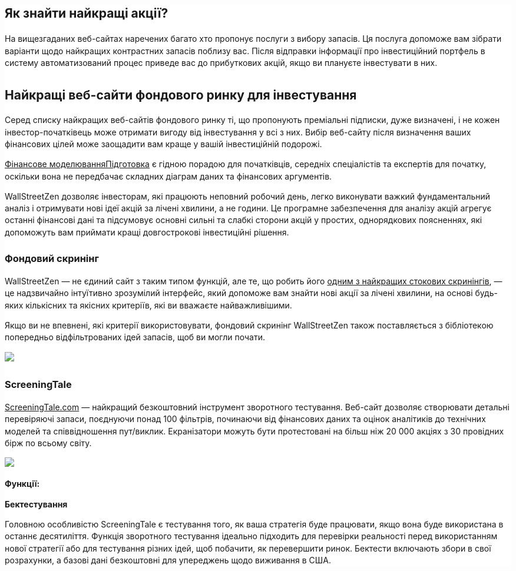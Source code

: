 Як знайти найкращі акції?
----------

На вищезгаданих веб-сайтах наречених багато хто пропонує послуги з вибору запасів. Ця послуга допоможе вам зібрати варіанти щодо найкращих контрастних запасів поблизу вас. Після відправки інформації про інвестиційний портфель в систему автоматизований процес приведе вас до прибуткових акцій, якщо ви плануєте інвестувати в них.

Найкращі веб-сайти фондового ринку для інвестування
----------

Серед списку найкращих веб-сайтів фондового ринку ті, що пропонують преміальні підписки, дуже визначені, і не кожен інвестор-початківець може отримати вигоду від інвестування у всі з них. Вибір веб-сайту після визначення ваших фінансових цілей може заощадити вам краще у вашій інвестиційній подорожі.

[Фінансове моделюванняПідготовка](https://financialmodelingprep.com/how-to/how-to-create-a-financial-modeling-prep-account) є гідною порадою для початківців, середніх спеціалістів та експертів для початку, оскільки вона не передбачає складних діаграм даних та фінансових аргументів.

WallStreetZen дозволяє інвесторам, які працюють неповний робочий день, легко виконувати важкий фундаментальний аналіз і отримувати нові ідеї акцій за лічені хвилини, а не години. Це програмне забезпечення для аналізу акцій агрегує останні фінансові дані та підсумовує основні сильні та слабкі сторони акцій у простих, однорядкових поясненнях, які допоможуть вам приймати кращі довгострокові інвестиційні рішення.

### Фондовий скринінг ###

WallStreetZen — не єдиний сайт з таким типом функцій, але те, що робить його [одним з найкращих стокових скринінгів](https://www.wallstreetzen.com/stock-screener), — це надзвичайно інтуїтивно зрозумілий інтерфейс, який допоможе вам знайти нові акції за лічені хвилини, на основі будь-яких кількісних та якісних критеріїв, які ви вважаєте найважливішими.

Якщо ви не впевнені, які критерії використовувати, фондовий скринінг WallStreetZen також поставляється з бібліотекою попередньо відфільтрованих ідей запасів, щоб ви могли почати.

![](https://cdn.financialmodelingprep.com/images/research-websites-10.webp)

### ScreeningTale ###

[ScreeningTale.com](https://screeningtale.com) — найкращий безкоштовний інструмент зворотного тестування. Веб-сайт дозволяє створювати детальні перевіряючі запаси, поєднуючи понад 100 фільтрів, починаючи від фінансових даних та оцінок аналітиків до технічних моделей та співвідношення пут/виклик. Екранізатори можуть бути протестовані на більш ніж 20 000 акціях з 30 провідних бірж по всьому світу.

![](https://cdn.financialmodelingprep.com/images/research-websites-11.webp)

**Функції:**

**Бектестування**

Головною особливістю ScreeningTale є тестування того, як ваша стратегія буде працювати, якщо вона буде використана в останнє десятиліття. Функція зворотного тестування ідеально підходить для перевірки реальності перед використанням нової стратегії або для тестування різних ідей, щоб побачити, як перевершити ринок. Бектести включають збори в свої розрахунки, а базові дані безкоштовні для упереджень щодо виживання в США.
